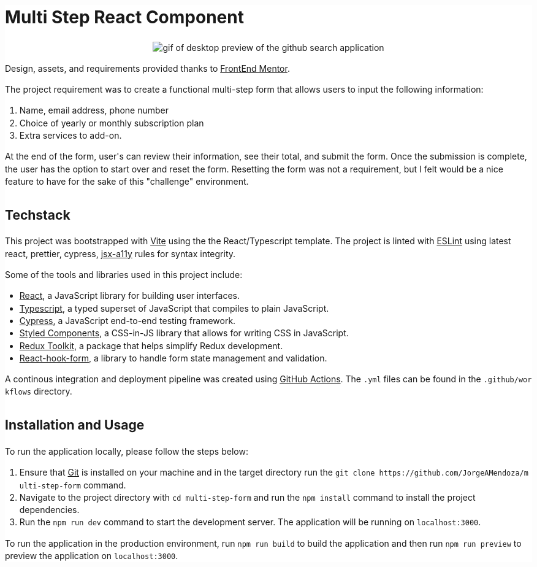 # Multi Step React Component

<div align="center"><img src="./showcase.gif" width=700 alt="gif of desktop preview of the github search application"></div>

Design, assets, and requirements provided thanks to [FrontEnd Mentor](https://www.frontendmentor.io/challenges/multistep-form-YVAnSdqQBJ).

The project requirement was to create a functional multi-step form that allows users to input the following information:

1. Name, email address, phone number
2. Choice of yearly or monthly subscription plan
3. Extra services to add-on.

At the end of the form, user's can review their information, see their total, and submit the form. Once the submission is complete, the user has the option to start over and reset the form. Resetting the form was not a requirement, but I felt would be a nice feature to have for the sake of this "challenge" environment.

## Techstack

This project was bootstrapped with [Vite](https://vitejs.dev/guide/) using the the React/Typescript template. The project is linted with [ESLint](https://eslint.org/docs/latest/user-guide/getting-started) using latest react, prettier, cypress, [jsx-a11y](https://github.com/jsx-eslint/eslint-plugin-jsx-a11y) rules for syntax integrity.

Some of the tools and libraries used in this project include:

- [React](https://reactjs.org/), a JavaScript library for building user interfaces.
- [Typescript](https://www.typescriptlang.org/), a typed superset of JavaScript that compiles to plain JavaScript.
- [Cypress](https://www.cypress.io/), a JavaScript end-to-end testing framework.
- [Styled Components](https://styled-components.com/), a CSS-in-JS library that allows for writing CSS in JavaScript.
- [Redux Toolkit](https://redux-toolkit.js.org/), a package that helps simplify Redux development.
- [React-hook-form](https://react-hook-form.com/), a library to handle form state management and validation.

A continous integration and deployment pipeline was created using [GitHub Actions](https://github.com/features/actions). The `.yml` files can be found in the `.github/workflows` directory.

## Installation and Usage

To run the application locally, please follow the steps below:

1. Ensure that [Git](https://git-scm.com/) is installed on your machine and in the target directory run the `git clone https://github.com/JorgeAMendoza/multi-step-form` command.
2. Navigate to the project directory with `cd multi-step-form` and run the `npm install` command to install the project dependencies.
3. Run the `npm run dev` command to start the development server. The application will be running on `localhost:3000`.

To run the application in the production environment, run `npm run build` to build the application and then run `npm run preview` to preview the application on `localhost:3000`.
